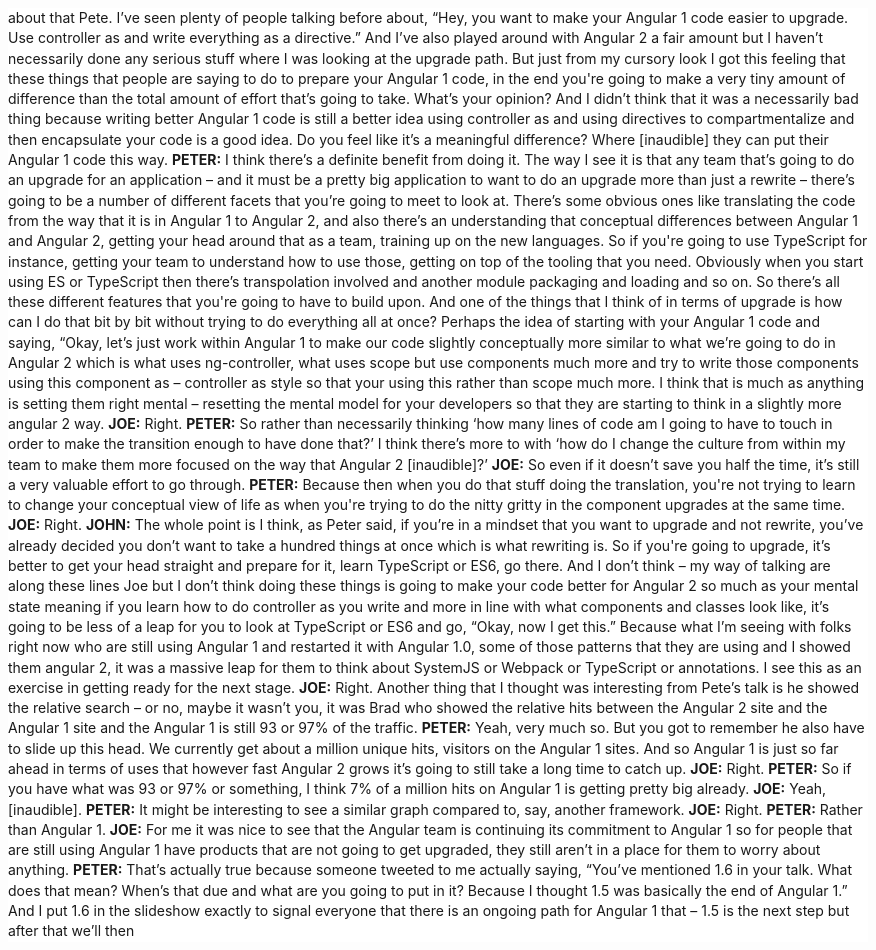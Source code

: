 about that Pete. I’ve seen plenty of people talking before about, “Hey, you want to make your Angular 1 code easier to upgrade. Use controller as and write everything as a directive.” And I’ve also played around with Angular 2 a fair amount but I haven’t necessarily done any serious stuff where I was looking at the upgrade path. But just from my cursory look I got this feeling that these things that people are saying to do to prepare your Angular 1 code, in the end you're going to make a very tiny amount of difference than the total amount of effort that’s going to take. What’s your opinion? And I didn’t think that it was a necessarily bad thing because writing better Angular 1 code is still a better idea using controller as and using directives to compartmentalize and then encapsulate your code is a good idea. Do you feel like it’s a meaningful difference? Where [inaudible] they can put their Angular 1 code this way. **PETER:** I think there’s a definite benefit from doing it. The way I see it is that any team that’s going to do an upgrade for an application – and it must be a pretty big application to want to do an upgrade more than just a rewrite – there’s going to be a number of different facets that you’re going to meet to look at. There’s some obvious ones like translating the code from the way that it is in Angular 1 to Angular 2, and also there’s an understanding that conceptual differences between Angular 1 and Angular 2, getting your head around that as a team, training up on the new languages. So if you're going to use TypeScript for instance, getting your team to understand how to use those, getting on top of the tooling that you need. Obviously when you start using ES or TypeScript then there’s transpolation involved and another module packaging and loading and so on. So there’s all these different features that you're going to have to build upon. And one of the things that I think of in terms of upgrade is how can I do that bit by bit without trying to do everything all at once? Perhaps the idea of starting with your Angular 1 code and saying, “Okay, let’s just work within Angular 1 to make our code slightly conceptually more similar to what we’re going to do in Angular 2 which is what uses ng-controller, what uses scope but use components much more and try to write those components using this component as – controller as style so that your using this rather than scope much more. I think that is much as anything is setting them right mental – resetting the mental model for your developers so that they are starting to think in a slightly more angular 2 way. **JOE:** Right. **PETER:** So rather than necessarily thinking ‘how many lines of code am I going to have to touch in order to make the transition enough to have done that?’ I think there’s more to with ‘how do I change the culture from within my team to make them more focused on the way that Angular 2 [inaudible]?’ **JOE:** So even if it doesn’t save you half the time, it’s still a very valuable effort to go through. **PETER:** Because then when you do that stuff doing the translation, you're not trying to learn to change your conceptual view of life as when you're trying to do the nitty gritty in the component upgrades at the same time. **JOE:** Right. **JOHN:** The whole point is I think, as Peter said, if you’re in a mindset that you want to upgrade and not rewrite, you’ve already decided you don’t want to take a hundred things at once which is what rewriting is. So if you're going to upgrade, it’s better to get your head straight and prepare for it, learn TypeScript or ES6, go there. And I don’t think – my way of talking are along these lines Joe but I don’t think doing these things is going to make your code better for Angular 2 so much as your mental state meaning if you learn how to do controller as you write and more in line with what components and classes look like, it’s going to be less of a leap for you to look at TypeScript or ES6 and go, “Okay, now I get this.” Because what I’m seeing with folks right now who are still using Angular 1 and restarted it with Angular 1.0, some of those patterns that they are using and I showed them angular 2, it was a massive leap for them to think about SystemJS or Webpack or TypeScript or annotations. I see this as an exercise in getting ready for the next stage. **JOE:** Right. Another thing that I thought was interesting from Pete’s talk is he showed the relative search – or no, maybe it wasn’t you, it was Brad who showed the relative hits between the Angular 2 site and the Angular 1 site and the Angular 1 is still 93 or 97% of the traffic. **PETER:** Yeah, very much so. But you got to remember he also have to slide up this head. We currently get about a million unique hits, visitors on the Angular 1 sites. And so Angular 1 is just so far ahead in terms of uses that however fast Angular 2 grows it’s going to still take a long time to catch up. **JOE:** Right. **PETER:** So if you have what was 93 or 97% or something, I think 7% of a million hits on Angular 1 is getting pretty big already. **JOE:** Yeah, [inaudible]. **PETER:** It might be interesting to see a similar graph compared to, say, another framework. **JOE:** Right. **PETER:** Rather than Angular 1. **JOE:** For me it was nice to see that the Angular team is continuing its commitment to Angular 1 so for people that are still using Angular 1 have products that are not going to get upgraded, they still aren’t in a place for them to worry about anything. **PETER:** That’s actually true because someone tweeted to me actually saying, “You’ve mentioned 1.6 in your talk. What does that mean? When’s that due and what are you going to put in it? Because I thought 1.5 was basically the end of Angular 1.” And I put 1.6 in the slideshow exactly to signal everyone that there is an ongoing path for Angular 1 that – 1.5 is the next step but after that we’ll then